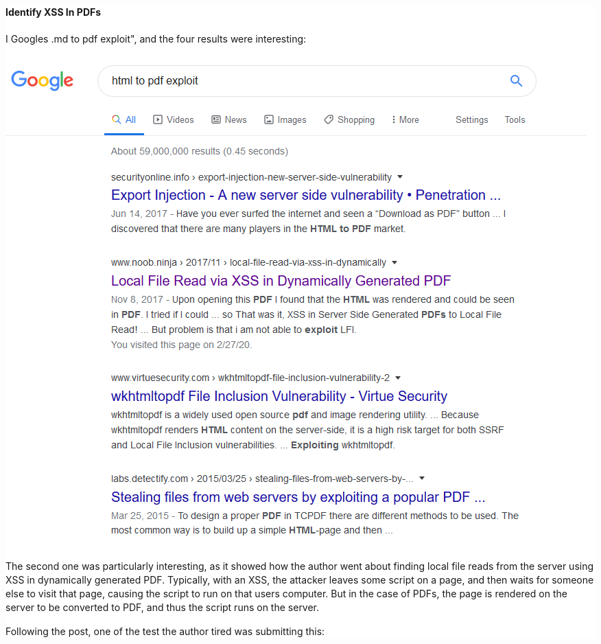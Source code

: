 #### Identify XSS In PDFs

I Googles .md to pdf exploit", and the four results were interesting:

![](/img/image-20200227221455887.png)

The second one was particularly interesting, as it showed how the author
went about finding local file reads from the server using XSS in
dynamically generated PDF. Typically, with an XSS, the attacker leaves
some script on a page, and then waits for someone else to visit that
page, causing the script to run on that users computer. But in the case
of PDFs, the page is rendered on the server to be converted to PDF, and
thus the script runs on the server.

Following the post, one of the test the author tired was submitting
this:
